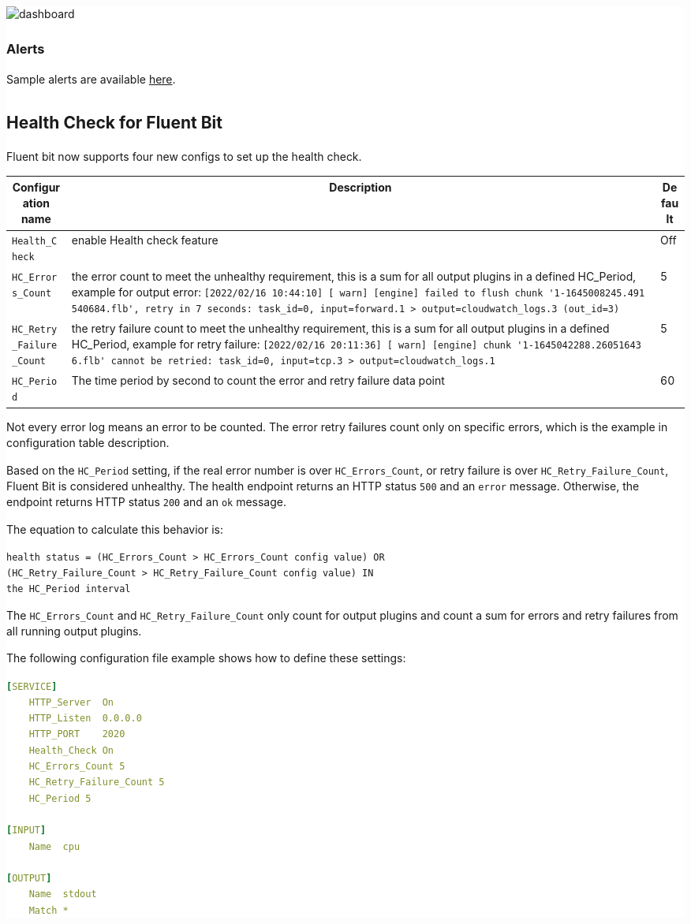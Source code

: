 ![dashboard](/.gitbook/assets/dashboard.png)

### Alerts

Sample alerts are available [here](https://github.com/fluent/fluent-bit-docs/tree/8172a24d278539a1420036a9434e9f56d987a040/monitoring/alerts.yaml).

## Health Check for Fluent Bit

Fluent bit now supports four new configs to set up the health check.

| Configuration name     | Description | Default       |
| ---------------------- | ------------| ------------- |
| `Health_Check`           | enable Health check feature | Off |
| `HC_Errors_Count`       | the error count to meet the unhealthy requirement, this is a sum for all output plugins in a defined HC_Period, example for output error: `[2022/02/16 10:44:10] [ warn] [engine] failed to flush chunk '1-1645008245.491540684.flb', retry in 7 seconds: task_id=0, input=forward.1 > output=cloudwatch_logs.3 (out_id=3)` | 5 |
| `HC_Retry_Failure_Count` | the retry failure count to meet the unhealthy requirement, this is a sum for all output plugins in a defined HC_Period, example for retry failure: `[2022/02/16 20:11:36] [ warn] [engine] chunk '1-1645042288.260516436.flb' cannot be retried: task_id=0, input=tcp.3 > output=cloudwatch_logs.1` | 5 |
| `HC_Period` | The time period by second to count the error and retry failure data point | 60 |

Not every error log means an error to be counted. The error retry failures count only
on specific errors, which is the example in configuration table description.

Based on the `HC_Period` setting, if the real error number is over `HC_Errors_Count`,
or retry failure is over `HC_Retry_Failure_Count`, Fluent Bit is considered
unhealthy. The health endpoint returns an HTTP status `500` and an `error` message.
Otherwise, the endpoint returns HTTP status `200` and an `ok` message.

The equation to calculate this behavior is:

```text
health status = (HC_Errors_Count > HC_Errors_Count config value) OR
(HC_Retry_Failure_Count > HC_Retry_Failure_Count config value) IN
the HC_Period interval
```

The `HC_Errors_Count` and `HC_Retry_Failure_Count` only count for output plugins and
count a sum for errors and retry failures from all running output plugins.

The following configuration file example shows how to define these settings:

```yaml
[SERVICE]
    HTTP_Server  On
    HTTP_Listen  0.0.0.0
    HTTP_PORT    2020
    Health_Check On
    HC_Errors_Count 5
    HC_Retry_Failure_Count 5
    HC_Period 5

[INPUT]
    Name  cpu

[OUTPUT]
    Name  stdout
    Match *
```
